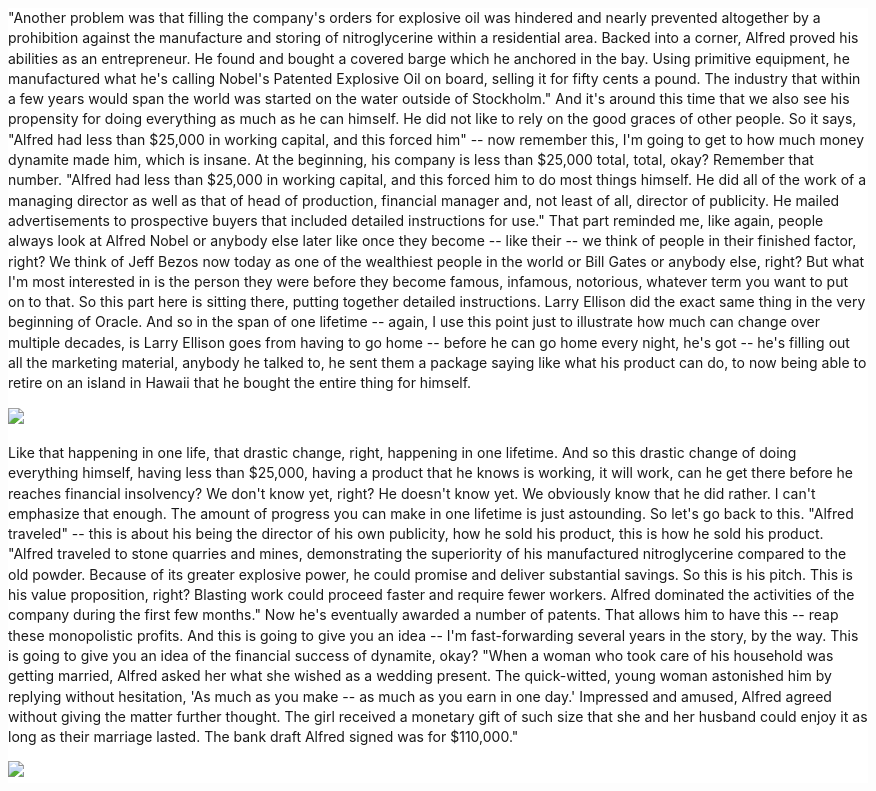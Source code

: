 "Another problem was that filling the company's orders for explosive oil was hindered and nearly prevented altogether by a prohibition against the manufacture and storing of nitroglycerine within a residential area. Backed into a corner, Alfred proved his abilities as an entrepreneur. He found and bought a covered barge which he anchored in the bay. Using primitive equipment, he manufactured what he's calling Nobel's Patented Explosive Oil on board, selling it for fifty cents a pound. The industry that within a few years would span the world was started on the water outside of Stockholm." And it's around this time that we also see his propensity for doing everything as much as he can himself. He did not like to rely on the good graces of other people. So it says, "Alfred had less than $25,000 in working capital, and this forced him" -- now remember this, I'm going to get to how much money dynamite made him, which is insane. At the beginning, his company is less than $25,000 total, total, okay? Remember that number. "Alfred had less than $25,000 in working capital, and this forced him to do most things himself. He did all of the work of a managing director as well as that of head of production, financial manager and, not least of all, director of publicity. He mailed advertisements to prospective buyers that included detailed instructions for use." That part reminded me, like again, people always look at Alfred Nobel or anybody else later like once they become -- like their -- we think of people in their finished factor, right? We think of Jeff Bezos now today as one of the wealthiest people in the world or Bill Gates or anybody else, right? But what I'm most interested in is the person they were before they become famous, infamous, notorious, whatever term you want to put on to that. So this part here is sitting there, putting together detailed instructions. Larry Ellison did the exact same thing in the very beginning of Oracle. And so in the span of one lifetime -- again, I use this point just to illustrate how much can change over multiple decades, is Larry Ellison goes from having to go home -- before he can go home every night, he's got -- he's filling out all the marketing material, anybody he talked to, he sent them a package saying like what his product can do, to now being able to retire on an island in Hawaii that he bought the entire thing for himself.

![](https://www.foundersnotes.com/static/images/new_icons/chevron-down-alt-thin.svg)

Like that happening in one life, that drastic change, right, happening in one lifetime. And so this drastic change of doing everything himself, having less than $25,000, having a product that he knows is working, it will work, can he get there before he reaches financial insolvency? We don't know yet, right? He doesn't know yet. We obviously know that he did rather. I can't emphasize that enough. The amount of progress you can make in one lifetime is just astounding. So let's go back to this. "Alfred traveled" -- this is about his being the director of his own publicity, how he sold his product, this is how he sold his product. "Alfred traveled to stone quarries and mines, demonstrating the superiority of his manufactured nitroglycerine compared to the old powder. Because of its greater explosive power, he could promise and deliver substantial savings. So this is his pitch. This is his value proposition, right? Blasting work could proceed faster and require fewer workers. Alfred dominated the activities of the company during the first few months." Now he's eventually awarded a number of patents. That allows him to have this -- reap these monopolistic profits. And this is going to give you an idea -- I'm fast-forwarding several years in the story, by the way. This is going to give you an idea of the financial success of dynamite, okay? "When a woman who took care of his household was getting married, Alfred asked her what she wished as a wedding present. The quick-witted, young woman astonished him by replying without hesitation, 'As much as you make -- as much as you earn in one day.' Impressed and amused, Alfred agreed without giving the matter further thought. The girl received a monetary gift of such size that she and her husband could enjoy it as long as their marriage lasted. The bank draft Alfred signed was for $110,000."

![](https://www.foundersnotes.com/static/images/new_icons/chevron-down-alt-thin.svg)
